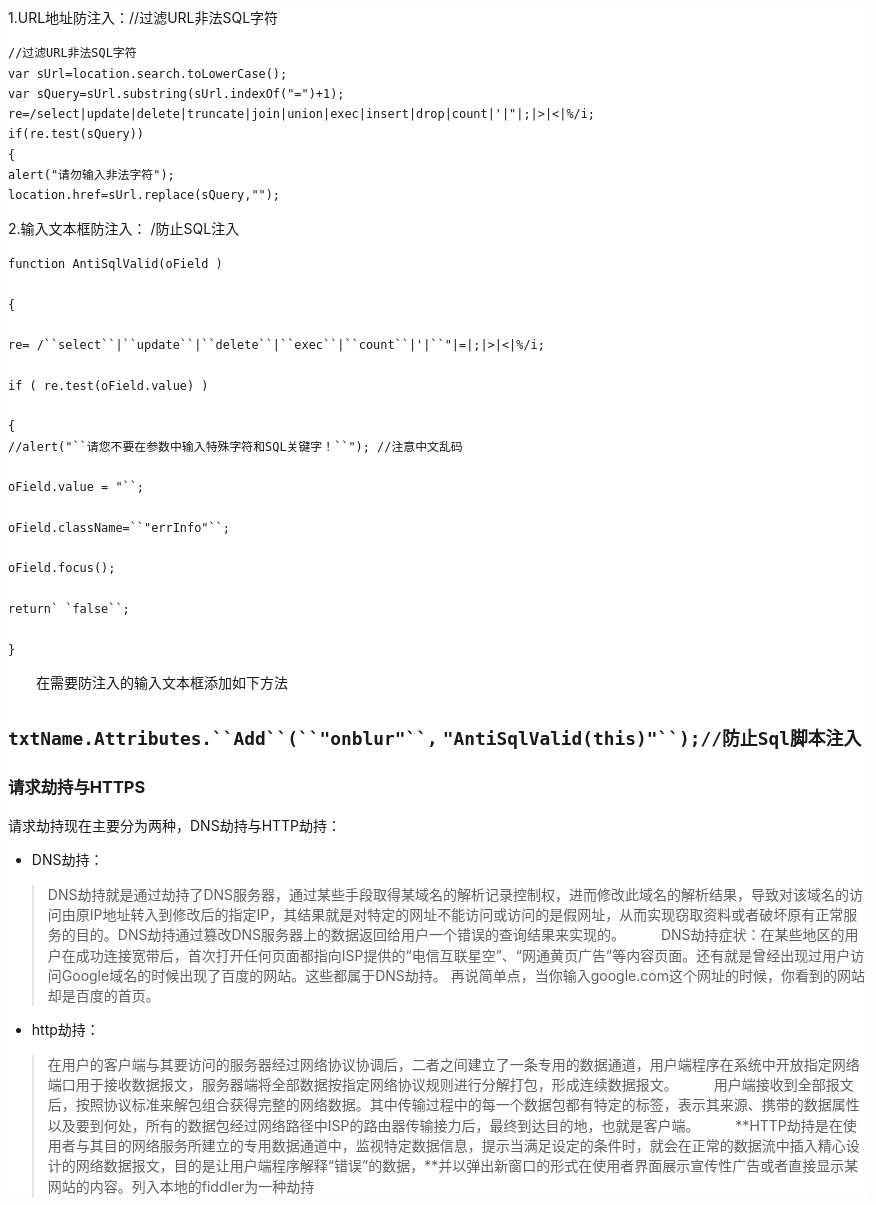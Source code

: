 1.URL地址防注入：//过滤URL非法SQL字符

```
//过滤URL非法SQL字符
var sUrl=location.search.toLowerCase();
var sQuery=sUrl.substring(sUrl.indexOf("=")+1);
re=/select|update|delete|truncate|join|union|exec|insert|drop|count|'|"|;|>|<|%/i;
if(re.test(sQuery))
{
alert("请勿输入非法字符");
location.href=sUrl.replace(sQuery,"");

```
2.输入文本框防注入：
/防止SQL注入

```
function AntiSqlValid(oField )

{

re= /``select``|``update``|``delete``|``exec``|``count``|'|``"|=|;|>|<|%/i;

if ( re.test(oField.value) )

{
//alert("``请您不要在参数中输入特殊字符和SQL关键字！``"); //注意中文乱码

oField.value = "``;

oField.className=``"errInfo"``;

oField.focus();

return` `false``;

}

```

　　在需要防注入的输入文本框添加如下方法

`txtName.Attributes.``Add``(``"onblur"``,` `"AntiSqlValid(this)"``);//防止Sql脚本注入`
---


### 请求劫持与HTTPS
请求劫持现在主要分为两种，DNS劫持与HTTP劫持：

* DNS劫持：
>DNS劫持就是通过劫持了DNS服务器，通过某些手段取得某域名的解析记录控制权，进而修改此域名的解析结果，导致对该域名的访问由原IP地址转入到修改后的指定IP，其结果就是对特定的网址不能访问或访问的是假网址，从而实现窃取资料或者破坏原有正常服务的目的。DNS劫持通过篡改DNS服务器上的数据返回给用户一个错误的查询结果来实现的。   
DNS劫持症状：在某些地区的用户在成功连接宽带后，首次打开任何页面都指向ISP提供的“电信互联星空”、“网通黄页广告”等内容页面。还有就是曾经出现过用户访问Google域名的时候出现了百度的网站。这些都属于DNS劫持。 再说简单点，当你输入google.com这个网址的时候，你看到的网站却是百度的首页。
* http劫持：
>在用户的客户端与其要访问的服务器经过网络协议协调后，二者之间建立了一条专用的数据通道，用户端程序在系统中开放指定网络端口用于接收数据报文，服务器端将全部数据按指定网络协议规则进行分解打包，形成连续数据报文。   
用户端接收到全部报文后，按照协议标准来解包组合获得完整的网络数据。其中传输过程中的每一个数据包都有特定的标签，表示其来源、携带的数据属性以及要到何处，所有的数据包经过网络路径中ISP的路由器传输接力后，最终到达目的地，也就是客户端。   
**HTTP劫持是在使用者与其目的网络服务所建立的专用数据通道中，监视特定数据信息，提示当满足设定的条件时，就会在正常的数据流中插入精心设计的网络数据报文，目的是让用户端程序解释“错误”的数据，**并以弹出新窗口的形式在使用者界面展示宣传性广告或者直接显示某网站的内容。列入本地的fiddler为一种劫持
